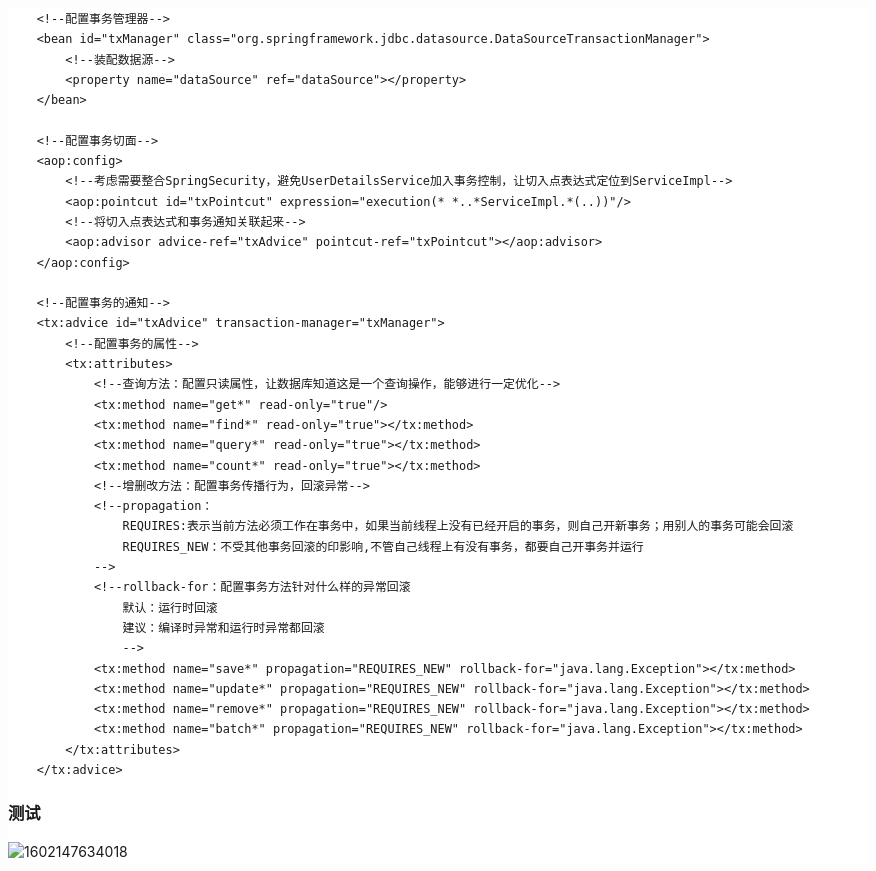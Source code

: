   ```
      <!--配置事务管理器-->
      <bean id="txManager" class="org.springframework.jdbc.datasource.DataSourceTransactionManager">
          <!--装配数据源-->
          <property name="dataSource" ref="dataSource"></property>
      </bean>
  
      <!--配置事务切面-->
      <aop:config>
          <!--考虑需要整合SpringSecurity，避免UserDetailsService加入事务控制，让切入点表达式定位到ServiceImpl-->
          <aop:pointcut id="txPointcut" expression="execution(* *..*ServiceImpl.*(..))"/>
          <!--将切入点表达式和事务通知关联起来-->
          <aop:advisor advice-ref="txAdvice" pointcut-ref="txPointcut"></aop:advisor>
      </aop:config>
  
      <!--配置事务的通知-->
      <tx:advice id="txAdvice" transaction-manager="txManager">
          <!--配置事务的属性-->
          <tx:attributes>
              <!--查询方法：配置只读属性，让数据库知道这是一个查询操作，能够进行一定优化-->
              <tx:method name="get*" read-only="true"/>
              <tx:method name="find*" read-only="true"></tx:method>
              <tx:method name="query*" read-only="true"></tx:method>
              <tx:method name="count*" read-only="true"></tx:method>
              <!--增删改方法：配置事务传播行为，回滚异常-->
              <!--propagation：
                  REQUIRES:表示当前方法必须工作在事务中，如果当前线程上没有已经开启的事务，则自己开新事务；用别人的事务可能会回滚
                  REQUIRES_NEW：不受其他事务回滚的印影响,不管自己线程上有没有事务，都要自己开事务并运行
              -->
              <!--rollback-for：配置事务方法针对什么样的异常回滚
                  默认：运行时回滚
                  建议：编译时异常和运行时异常都回滚
                  -->
              <tx:method name="save*" propagation="REQUIRES_NEW" rollback-for="java.lang.Exception"></tx:method>
              <tx:method name="update*" propagation="REQUIRES_NEW" rollback-for="java.lang.Exception"></tx:method>
              <tx:method name="remove*" propagation="REQUIRES_NEW" rollback-for="java.lang.Exception"></tx:method>
              <tx:method name="batch*" propagation="REQUIRES_NEW" rollback-for="java.lang.Exception"></tx:method>
          </tx:attributes>
      </tx:advice>
  
  ```

### 测试

![1602147634018](C:\Users\YANG\AppData\Roaming\Typora\typora-user-images\1602147634018.png)

